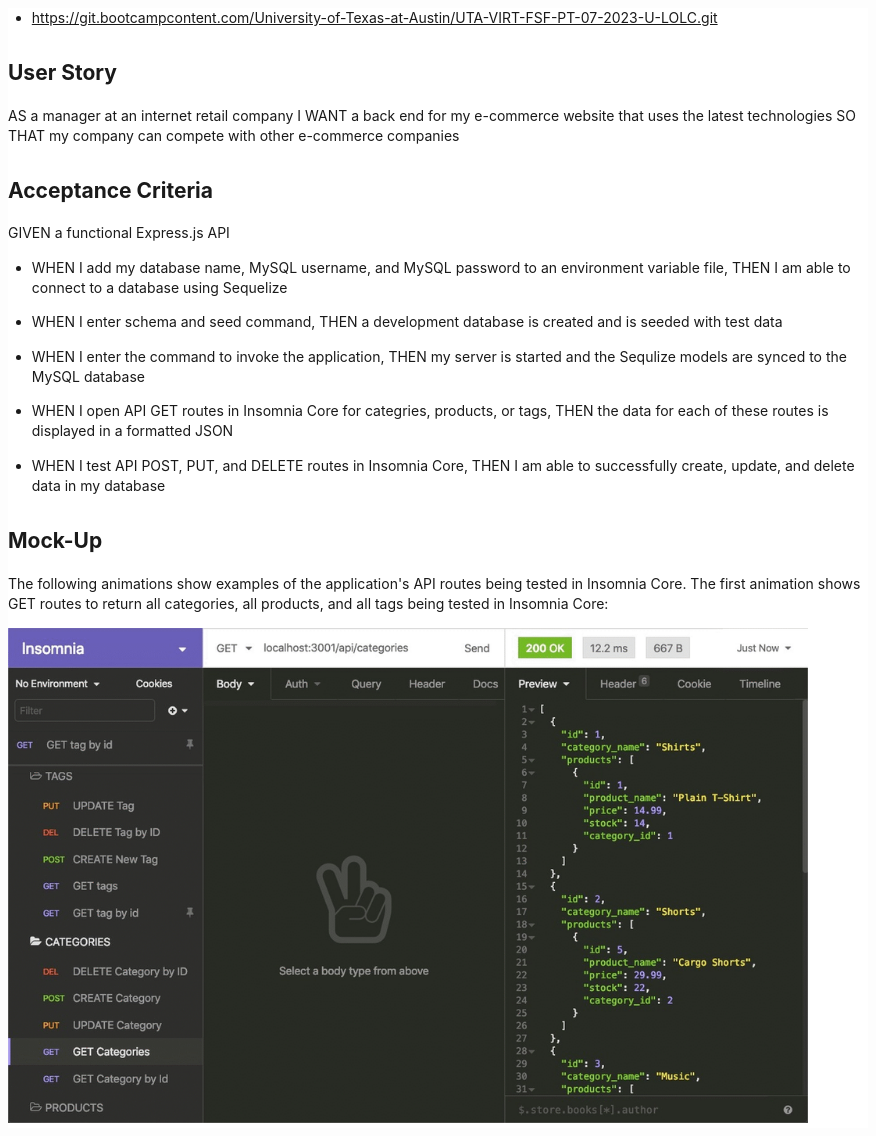    * https://git.bootcampcontent.com/University-of-Texas-at-Austin/UTA-VIRT-FSF-PT-07-2023-U-LOLC.git   

   
## User Story

AS a manager at an internet retail company
I WANT a back end for my e-commerce website that uses the latest technologies
SO THAT my company can compete with other e-commerce companies


## Acceptance Criteria

GIVEN a functional Express.js API

* WHEN I add my database name, MySQL username, and MySQL password to an environment variable file, THEN I am able to connect to a database using Sequelize

* WHEN I enter schema and seed command, THEN a development database is created and is seeded with test data

* WHEN I enter the command to invoke the application, THEN my server is started and the Sequlize models are synced to the MySQL database

* WHEN I open API GET routes in Insomnia Core for categries, products, or tags, THEN the data for each of these routes is displayed in a formatted JSON

* WHEN I test API POST, PUT, and DELETE routes in Insomnia Core, THEN I am able to successfully create, update, and delete data in my database


## Mock-Up
The following animations show examples of the application's API routes being tested in Insomnia Core.
The first animation shows GET routes to return all categories, all products, and all tags being tested in Insomnia Core:

<img src='./images/13-orm-homework-demo-01.gif' width="800" >
